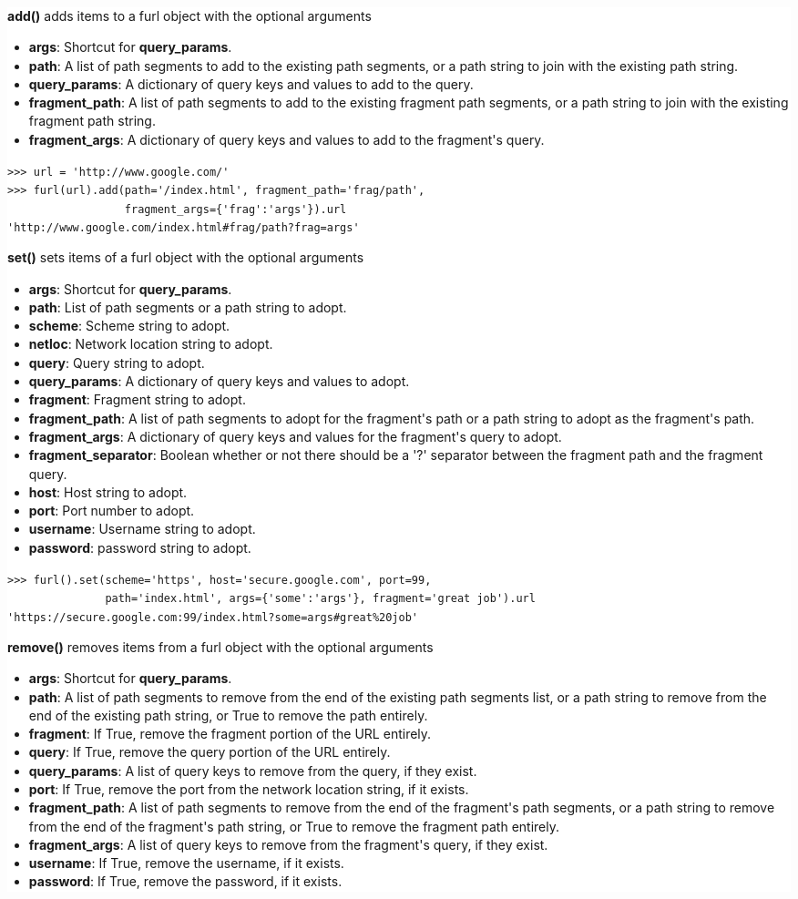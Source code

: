 __add()__ adds items to a furl object with the optional arguments

 * __args__: Shortcut for __query_params__.
 * __path__: A list of path segments to add to the existing path segments, or a
   path string to join with the existing path string.
 * __query_params__: A dictionary of query keys and values to add to the query.
 * __fragment_path__: A list of path segments to add to the existing fragment
   path segments, or a path string to join with the existing fragment path
   string.
 * __fragment_args__: A dictionary of query keys and values to add to the
   fragment's query.

```pycon
>>> url = 'http://www.google.com/' 
>>> furl(url).add(path='/index.html', fragment_path='frag/path',
                  fragment_args={'frag':'args'}).url
'http://www.google.com/index.html#frag/path?frag=args'
```

__set()__ sets items of a furl object with the optional arguments

 * __args__: Shortcut for __query_params__.
 * __path__: List of path segments or a path string to adopt.
 * __scheme__: Scheme string to adopt.
 * __netloc__: Network location string to adopt.
 * __query__: Query string to adopt.
 * __query_params__: A dictionary of query keys and values to adopt.
 * __fragment__: Fragment string to adopt.
 * __fragment_path__: A list of path segments to adopt for the fragment's path
   or a path string to adopt as the fragment's path.
 * __fragment_args__: A dictionary of query keys and values for the fragment's
   query to adopt.
 * __fragment_separator__: Boolean whether or not there should be a '?'
   separator between the fragment path and the fragment query.
 * __host__: Host string to adopt.
 * __port__: Port number to adopt.
 * __username__: Username string to adopt.
 * __password__: password string to adopt.


```pycon
>>> furl().set(scheme='https', host='secure.google.com', port=99,
               path='index.html', args={'some':'args'}, fragment='great job').url
'https://secure.google.com:99/index.html?some=args#great%20job'
```

__remove()__ removes items from a furl object with the optional arguments

 * __args__: Shortcut for __query_params__.
 * __path__: A list of path segments to remove from the end of the existing path
        segments list, or a path string to remove from the end of the existing
        path string, or True to remove the path entirely.
 * __fragment__: If True, remove the fragment portion of the URL entirely.
 * __query__: If True, remove the query portion of the URL entirely.
 * __query_params__: A list of query keys to remove from the query, if they
        exist.
 * __port__: If True, remove the port from the network location string, if it
   exists.
 * __fragment_path__: A list of path segments to remove from the end of the
   fragment's path segments, or a path string to remove from the end of the
   fragment's path string, or True to remove the fragment path entirely.
 * __fragment_args__: A list of query keys to remove from the fragment's query,
   if they exist.
 * __username__: If True, remove the username, if it exists.
 * __password__: If True, remove the password, if it exists.
